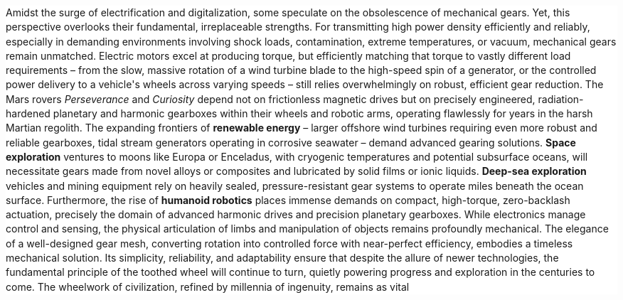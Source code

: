 Amidst the surge of electrification and digitalization, some speculate on the obsolescence of mechanical gears. Yet, this perspective overlooks their fundamental, irreplaceable strengths. For transmitting high power density efficiently and reliably, especially in demanding environments involving shock loads, contamination, extreme temperatures, or vacuum, mechanical gears remain unmatched. Electric motors excel at producing torque, but efficiently matching that torque to vastly different load requirements – from the slow, massive rotation of a wind turbine blade to the high-speed spin of a generator, or the controlled power delivery to a vehicle's wheels across varying speeds – still relies overwhelmingly on robust, efficient gear reduction. The Mars rovers *Perseverance* and *Curiosity* depend not on frictionless magnetic drives but on precisely engineered, radiation-hardened planetary and harmonic gearboxes within their wheels and robotic arms, operating flawlessly for years in the harsh Martian regolith. The expanding frontiers of **renewable energy** – larger offshore wind turbines requiring even more robust and reliable gearboxes, tidal stream generators operating in corrosive seawater – demand advanced gearing solutions. **Space exploration** ventures to moons like Europa or Enceladus, with cryogenic temperatures and potential subsurface oceans, will necessitate gears made from novel alloys or composites and lubricated by solid films or ionic liquids. **Deep-sea exploration** vehicles and mining equipment rely on heavily sealed, pressure-resistant gear systems to operate miles beneath the ocean surface. Furthermore, the rise of **humanoid robotics** places immense demands on compact, high-torque, zero-backlash actuation, precisely the domain of advanced harmonic drives and precision planetary gearboxes. While electronics manage control and sensing, the physical articulation of limbs and manipulation of objects remains profoundly mechanical. The elegance of a well-designed gear mesh, converting rotation into controlled force with near-perfect efficiency, embodies a timeless mechanical solution. Its simplicity, reliability, and adaptability ensure that despite the allure of newer technologies, the fundamental principle of the toothed wheel will continue to turn, quietly powering progress and exploration in the centuries to come. The wheelwork of civilization, refined by millennia of ingenuity, remains as vital